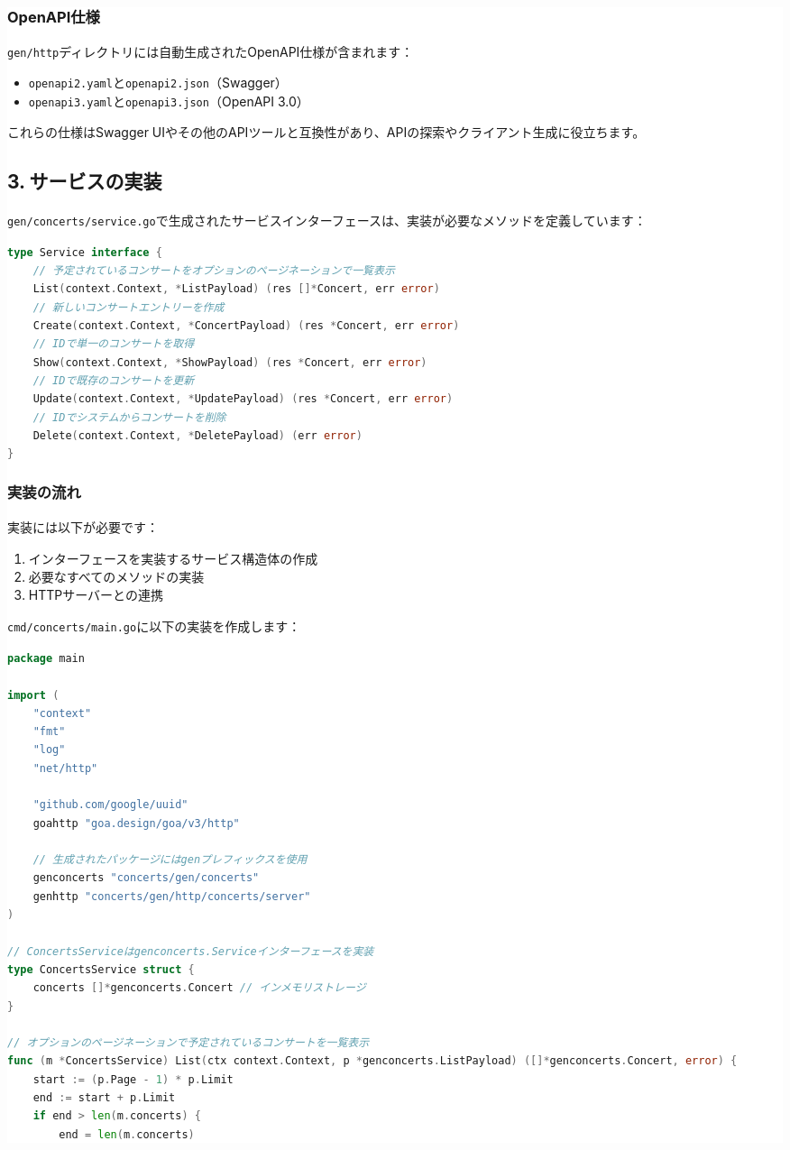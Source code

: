 ### OpenAPI仕様

`gen/http`ディレクトリには自動生成されたOpenAPI仕様が含まれます：
- `openapi2.yaml`と`openapi2.json`（Swagger）
- `openapi3.yaml`と`openapi3.json`（OpenAPI 3.0）

これらの仕様はSwagger UIやその他のAPIツールと互換性があり、APIの探索やクライアント生成に役立ちます。

## 3. サービスの実装

`gen/concerts/service.go`で生成されたサービスインターフェースは、実装が必要なメソッドを定義しています：

```go
type Service interface {
    // 予定されているコンサートをオプションのページネーションで一覧表示
    List(context.Context, *ListPayload) (res []*Concert, err error)
    // 新しいコンサートエントリーを作成
    Create(context.Context, *ConcertPayload) (res *Concert, err error)
    // IDで単一のコンサートを取得
    Show(context.Context, *ShowPayload) (res *Concert, err error)
    // IDで既存のコンサートを更新
    Update(context.Context, *UpdatePayload) (res *Concert, err error)
    // IDでシステムからコンサートを削除
    Delete(context.Context, *DeletePayload) (err error)
}
```

### 実装の流れ

実装には以下が必要です：

1. インターフェースを実装するサービス構造体の作成
2. 必要なすべてのメソッドの実装
3. HTTPサーバーとの連携

`cmd/concerts/main.go`に以下の実装を作成します：

```go
package main

import (
    "context"
    "fmt"
    "log"
    "net/http"

    "github.com/google/uuid"
    goahttp "goa.design/goa/v3/http"

    // 生成されたパッケージにはgenプレフィックスを使用
    genconcerts "concerts/gen/concerts"
    genhttp "concerts/gen/http/concerts/server"
)

// ConcertsServiceはgenconcerts.Serviceインターフェースを実装
type ConcertsService struct {
    concerts []*genconcerts.Concert // インメモリストレージ
}

// オプションのページネーションで予定されているコンサートを一覧表示
func (m *ConcertsService) List(ctx context.Context, p *genconcerts.ListPayload) ([]*genconcerts.Concert, error) {
    start := (p.Page - 1) * p.Limit
    end := start + p.Limit
    if end > len(m.concerts) {
        end = len(m.concerts)
```